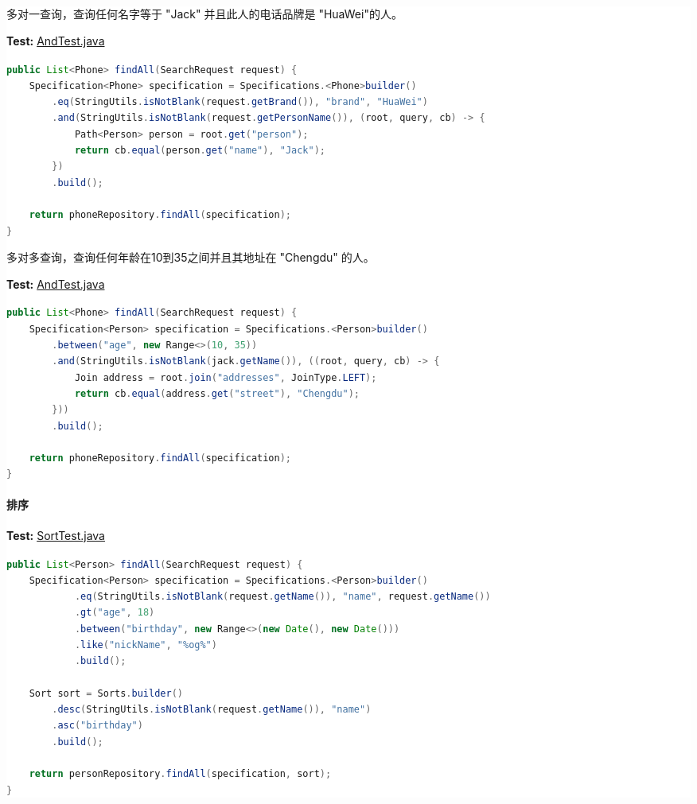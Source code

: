 
多对一查询，查询任何名字等于 "Jack" 并且此人的电话品牌是 "HuaWei"的人。

**Test:** [AndTest.java]

```java
public List<Phone> findAll(SearchRequest request) {
    Specification<Phone> specification = Specifications.<Phone>builder()
        .eq(StringUtils.isNotBlank(request.getBrand()), "brand", "HuaWei")
        .and(StringUtils.isNotBlank(request.getPersonName()), (root, query, cb) -> {
            Path<Person> person = root.get("person");
            return cb.equal(person.get("name"), "Jack");
        })
        .build();

    return phoneRepository.findAll(specification);
}
```


多对多查询，查询任何年龄在10到35之间并且其地址在 "Chengdu" 的人。

**Test:** [AndTest.java]

```java
public List<Phone> findAll(SearchRequest request) {
    Specification<Person> specification = Specifications.<Person>builder()
        .between("age", new Range<>(10, 35))
        .and(StringUtils.isNotBlank(jack.getName()), ((root, query, cb) -> {
            Join address = root.join("addresses", JoinType.LEFT);
            return cb.equal(address.get("street"), "Chengdu");
        }))
        .build();

    return phoneRepository.findAll(specification);
}
```

#### 排序

**Test:** [SortTest.java]

```java
public List<Person> findAll(SearchRequest request) {
    Specification<Person> specification = Specifications.<Person>builder()
            .eq(StringUtils.isNotBlank(request.getName()), "name", request.getName())
            .gt("age", 18)
            .between("birthday", new Range<>(new Date(), new Date()))
            .like("nickName", "%og%")
            .build();

    Sort sort = Sorts.builder()
        .desc(StringUtils.isNotBlank(request.getName()), "name")
        .asc("birthday")
        .build();

    return personRepository.findAll(specification, sort);
}
```


[EqualTest.java]: ./src/test/java/com/github/wenhao/jpa/integration/EqualTest.java 
[NotEqualTest.java]: ./src/test/java/com/github/wenhao/jpa/integration/NotEqualTest.java 
[InTest.java]: ./src/test/java/com/github/wenhao/jpa/integration/InTest.java
[GtTest.java]: ./src/test/java/com/github/wenhao/jpa/integration/GtTest.java
[BetweenTest.java]: ./src/test/java/com/github/wenhao/jpa/integration/BetweenTest.java
[LikeTest.java]: ./src/test/java/com/github/wenhao/jpa/integration/LikeTest.java
[NotLikeTest.java]: ./src/test/java/com/github/wenhao/jpa/integration/NotLikeTest.java
[OrTest.java]: ./src/test/java/com/github/wenhao/jpa/integration/OrTest.java
[AndTest.java]: ./src/test/java/com/github/wenhao/jpa/integration/AndTest.java
[JoinTest.java]: ./src/test/java/com/github/wenhao/jpa/integration/JoinTest.java
[SortTest.java]: ./src/test/java/com/github/wenhao/jpa/integration/SortsTest.java
[VirtualViewTest.java]: ./src/test/java/com/github/wenhao/jpa/integration/VirtualViewTest.java
[MIT License]: ./LICENSE
